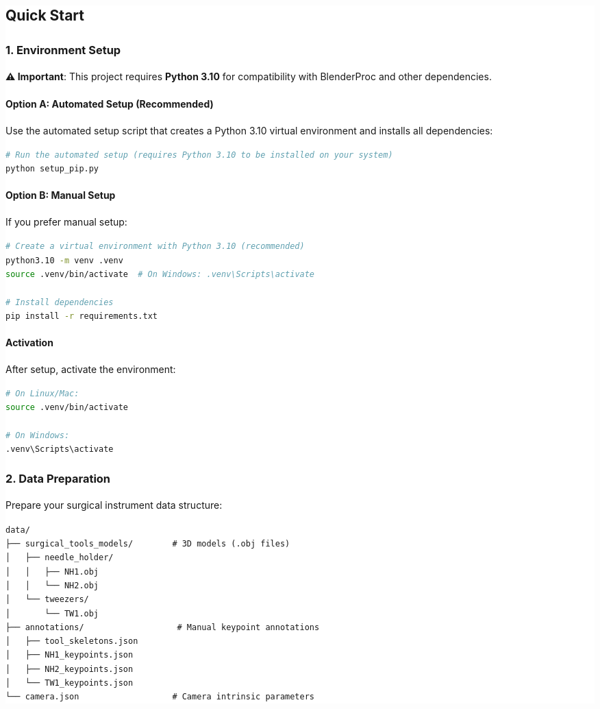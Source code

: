 ## Quick Start

### 1. Environment Setup

**⚠️ Important**: This project requires **Python 3.10** for compatibility with BlenderProc and other dependencies.

#### Option A: Automated Setup (Recommended)

Use the automated setup script that creates a Python 3.10 virtual environment and installs all dependencies:

```bash
# Run the automated setup (requires Python 3.10 to be installed on your system)
python setup_pip.py
```

#### Option B: Manual Setup

If you prefer manual setup:

```bash
# Create a virtual environment with Python 3.10 (recommended)
python3.10 -m venv .venv
source .venv/bin/activate  # On Windows: .venv\Scripts\activate

# Install dependencies
pip install -r requirements.txt

```

#### Activation

After setup, activate the environment:

```bash
# On Linux/Mac:
source .venv/bin/activate

# On Windows:
.venv\Scripts\activate
```

### 2. Data Preparation

Prepare your surgical instrument data structure:

```
data/
├── surgical_tools_models/        # 3D models (.obj files)
│   ├── needle_holder/
│   │   ├── NH1.obj
│   │   └── NH2.obj
│   └── tweezers/
│       └── TW1.obj
├── annotations/                   # Manual keypoint annotations  
│   ├── tool_skeletons.json
│   ├── NH1_keypoints.json
│   ├── NH2_keypoints.json
│   └── TW1_keypoints.json
└── camera.json                   # Camera intrinsic parameters
```
